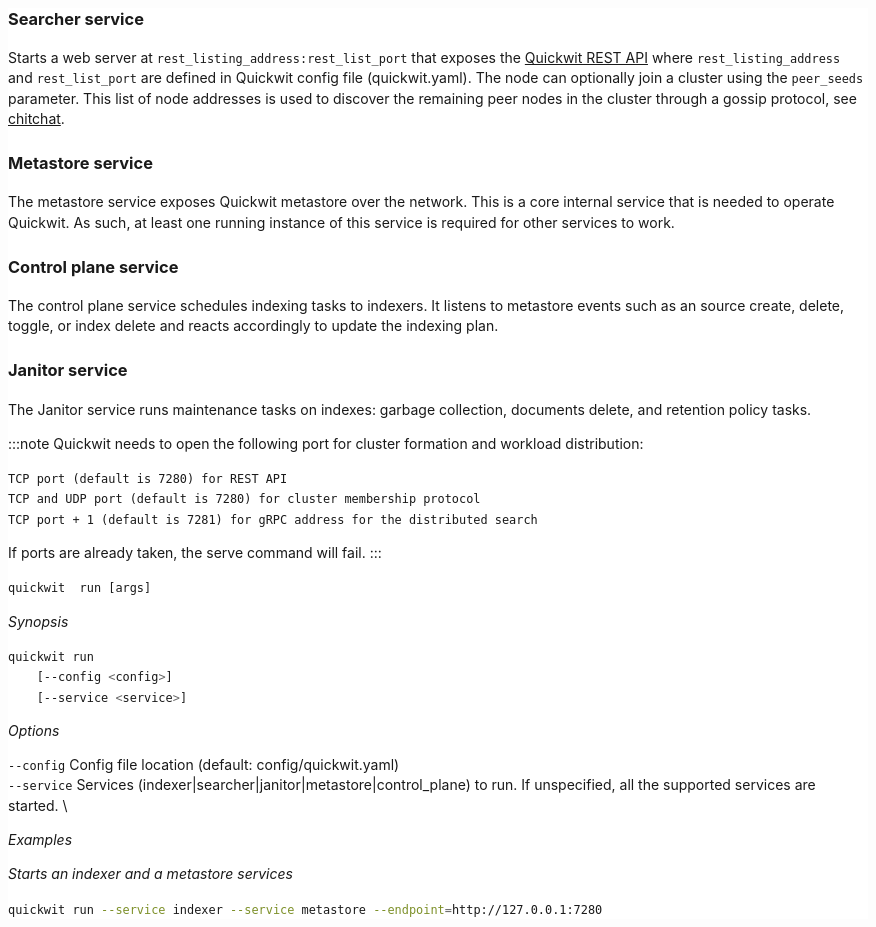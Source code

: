 ### Searcher service
Starts a web server at `rest_listing_address:rest_list_port` that exposes the [Quickwit REST API](rest-api.md)
where `rest_listing_address` and `rest_list_port` are defined in Quickwit config file (quickwit.yaml).
The node can optionally join a cluster using the `peer_seeds` parameter.
This list of node addresses is used to discover the remaining peer nodes in the cluster through a gossip protocol, see [chitchat](https://github.com/quickwit-oss/chitchat).

### Metastore service

The metastore service exposes Quickwit metastore over the network. This is a core internal service that is needed to operate Quickwit. As such, at least one running instance of this service is required for other services to work.

### Control plane service

The control plane service schedules indexing tasks to indexers. It listens to metastore events such as
an source create, delete, toggle, or index delete and reacts accordingly to update the indexing plan.

### Janitor service

The Janitor service runs maintenance tasks on indexes: garbage collection, documents delete, and retention policy tasks.

:::note
Quickwit needs to open the following port for cluster formation and workload distribution:

    TCP port (default is 7280) for REST API
    TCP and UDP port (default is 7280) for cluster membership protocol
    TCP port + 1 (default is 7281) for gRPC address for the distributed search

If ports are already taken, the serve command will fail.
:::

`quickwit  run [args]`

*Synopsis*

```bash
quickwit run
    [--config <config>]
    [--service <service>]
```

*Options*

`--config` Config file location (default: config/quickwit.yaml) \
`--service` Services (indexer|searcher|janitor|metastore|control_plane) to run. If unspecified, all the supported services are started. \

*Examples*

*Starts an indexer and a metastore services*
```bash
quickwit run --service indexer --service metastore --endpoint=http://127.0.0.1:7280
```
